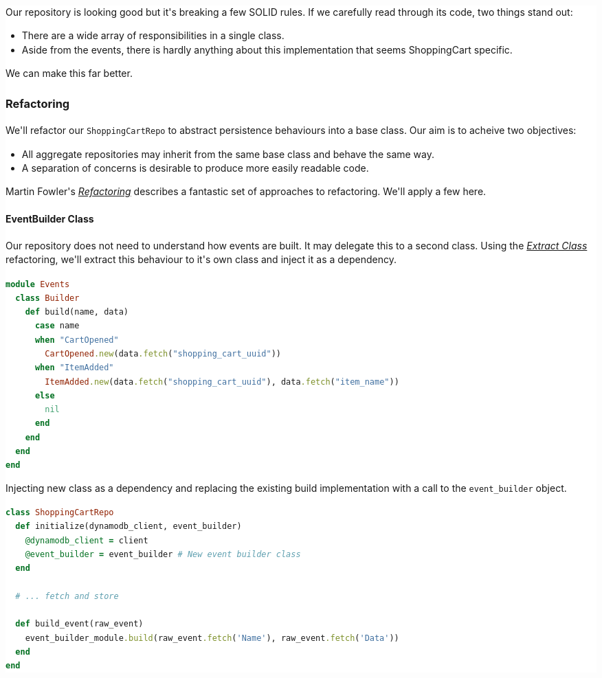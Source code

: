 Our repository is looking good but it's breaking a few SOLID rules. If we carefully read through its code, two things stand out:
- There are a wide array of responsibilities in a single class.
- Aside from the events, there is hardly anything about this implementation that seems ShoppingCart specific. 

We can make this far better.

### Refactoring

We'll refactor our `ShoppingCartRepo` to abstract persistence behaviours into a base class. Our aim is to acheive two objectives:
- All aggregate repositories may inherit from the same base class and behave the same way.
- A separation of concerns is desirable to produce more easily readable code.

Martin Fowler's _[Refactoring](https://martinfowler.com/books/refactoring.html)_ describes a fantastic set of approaches to refactoring. We'll apply a few here.

#### EventBuilder Class

Our repository does not need to understand how events are built. It may delegate this to a second class. Using the _[Extract Class](https://refactoring.com/catalog/extractClass.html)_ refactoring, we'll extract this behaviour to it's own class and inject it as a dependency.

```ruby
module Events
  class Builder
    def build(name, data)
      case name
      when "CartOpened"
        CartOpened.new(data.fetch("shopping_cart_uuid"))
      when "ItemAdded"
        ItemAdded.new(data.fetch("shopping_cart_uuid"), data.fetch("item_name"))
      else
        nil
      end
    end
  end
end
```

Injecting new class as a dependency and replacing the existing build implementation with a call to the `event_builder` object.

```ruby
class ShoppingCartRepo
  def initialize(dynamodb_client, event_builder)
    @dynamodb_client = client
    @event_builder = event_builder # New event builder class
  end
  
  # ... fetch and store
  
  def build_event(raw_event)
    event_builder_module.build(raw_event.fetch('Name'), raw_event.fetch('Data'))
  end
end
```
